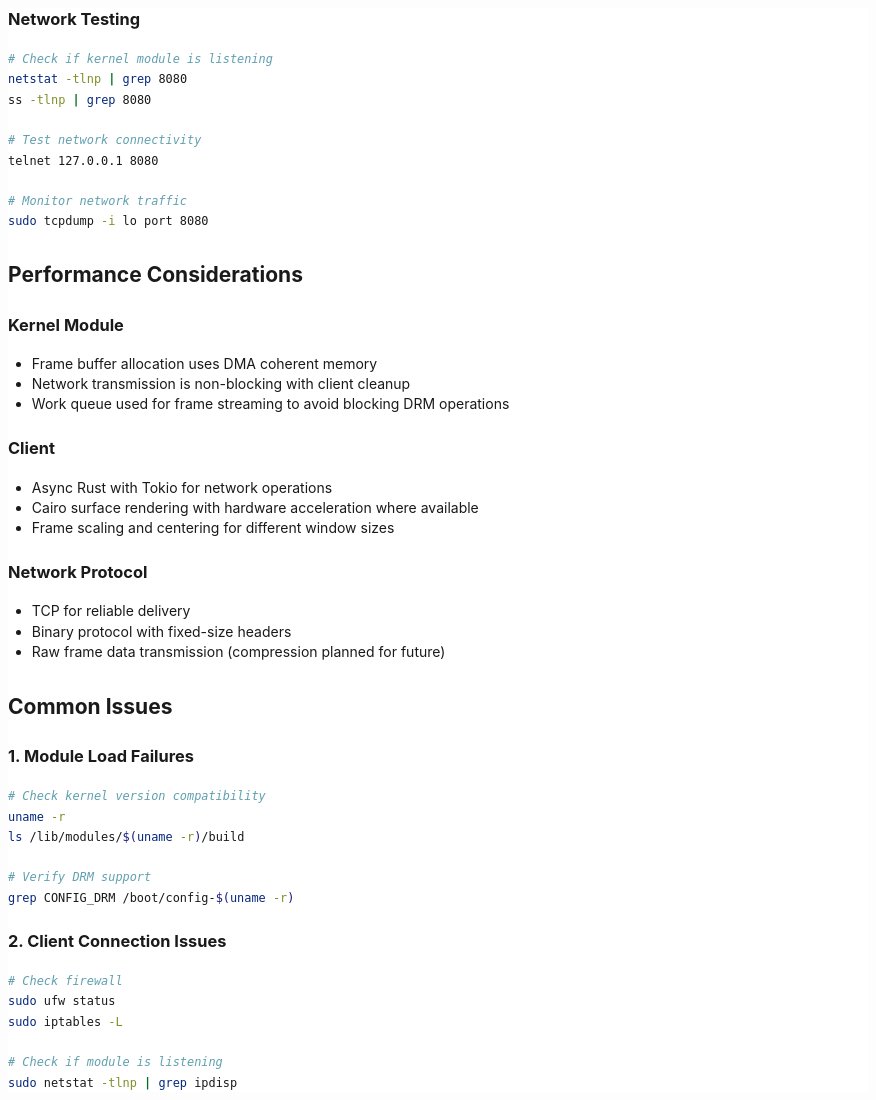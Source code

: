 ### Network Testing
```bash
# Check if kernel module is listening
netstat -tlnp | grep 8080
ss -tlnp | grep 8080

# Test network connectivity
telnet 127.0.0.1 8080

# Monitor network traffic
sudo tcpdump -i lo port 8080
```

## Performance Considerations

### Kernel Module
- Frame buffer allocation uses DMA coherent memory
- Network transmission is non-blocking with client cleanup
- Work queue used for frame streaming to avoid blocking DRM operations

### Client
- Async Rust with Tokio for network operations
- Cairo surface rendering with hardware acceleration where available
- Frame scaling and centering for different window sizes

### Network Protocol
- TCP for reliable delivery
- Binary protocol with fixed-size headers
- Raw frame data transmission (compression planned for future)

## Common Issues

### 1. Module Load Failures
```bash
# Check kernel version compatibility
uname -r
ls /lib/modules/$(uname -r)/build

# Verify DRM support
grep CONFIG_DRM /boot/config-$(uname -r)
```

### 2. Client Connection Issues
```bash
# Check firewall
sudo ufw status
sudo iptables -L

# Check if module is listening
sudo netstat -tlnp | grep ipdisp
```
